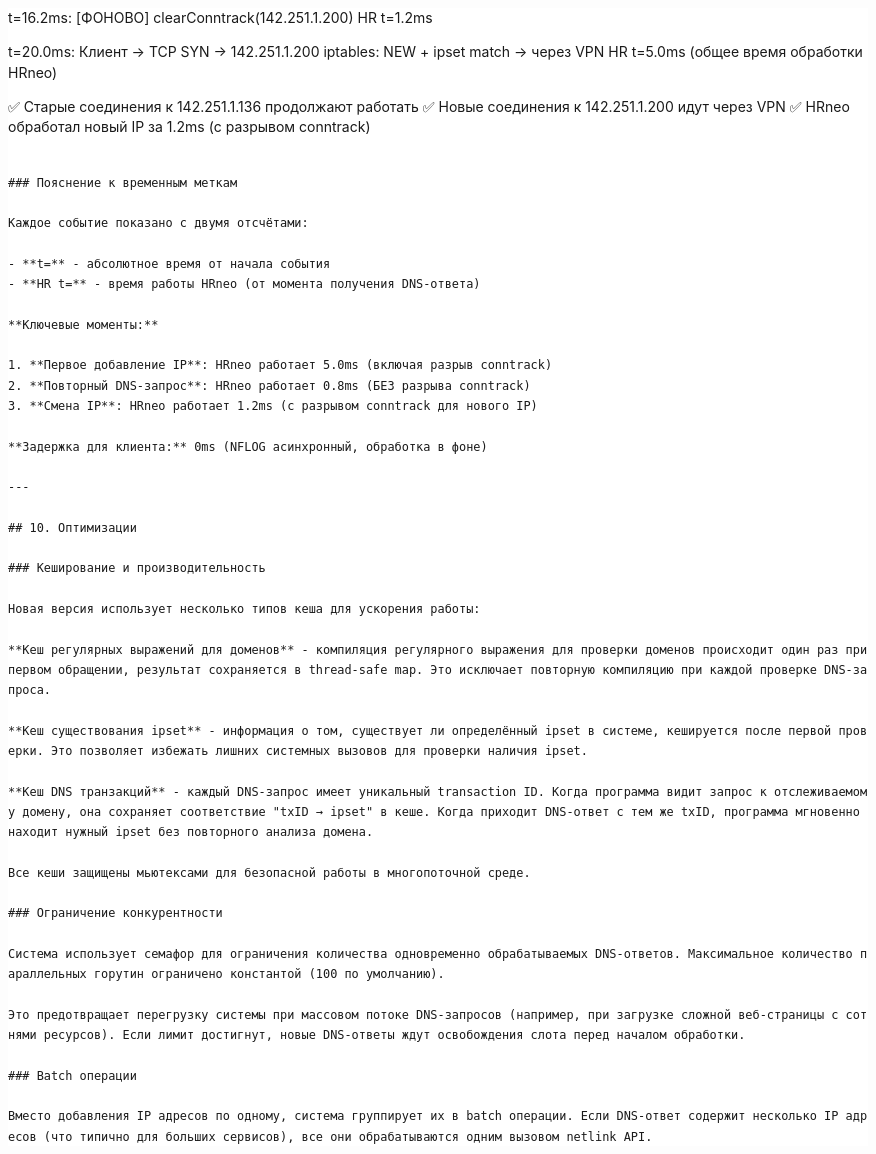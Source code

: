 t=16.2ms:    [ФОНОВО] clearConntrack(142.251.1.200)
HR t=1.2ms
          
t=20.0ms:    Клиент → TCP SYN → 142.251.1.200
             iptables: NEW + ipset match → через VPN
HR t=5.0ms  (общее время обработки HRneo)
          
✅ Старые соединения к 142.251.1.136 продолжают работать
✅ Новые соединения к 142.251.1.200 идут через VPN
✅ HRneo обработал новый IP за 1.2ms (с разрывом conntrack)
```

### Пояснение к временным меткам

Каждое событие показано с двумя отсчётами:

- **t=** - абсолютное время от начала события
- **HR t=** - время работы HRneo (от момента получения DNS-ответа)

**Ключевые моменты:**

1. **Первое добавление IP**: HRneo работает 5.0ms (включая разрыв conntrack)
2. **Повторный DNS-запрос**: HRneo работает 0.8ms (БЕЗ разрыва conntrack)
3. **Смена IP**: HRneo работает 1.2ms (с разрывом conntrack для нового IP)

**Задержка для клиента:** 0ms (NFLOG асинхронный, обработка в фоне)

---

## 10. Оптимизации

### Кеширование и производительность

Новая версия использует несколько типов кеша для ускорения работы:

**Кеш регулярных выражений для доменов** - компиляция регулярного выражения для проверки доменов происходит один раз при первом обращении, результат сохраняется в thread-safe map. Это исключает повторную компиляцию при каждой проверке DNS-запроса.

**Кеш существования ipset** - информация о том, существует ли определённый ipset в системе, кешируется после первой проверки. Это позволяет избежать лишних системных вызовов для проверки наличия ipset.

**Кеш DNS транзакций** - каждый DNS-запрос имеет уникальный transaction ID. Когда программа видит запрос к отслеживаемому домену, она сохраняет соответствие "txID → ipset" в кеше. Когда приходит DNS-ответ с тем же txID, программа мгновенно находит нужный ipset без повторного анализа домена.

Все кеши защищены мьютексами для безопасной работы в многопоточной среде.

### Ограничение конкурентности

Система использует семафор для ограничения количества одновременно обрабатываемых DNS-ответов. Максимальное количество параллельных горутин ограничено константой (100 по умолчанию).

Это предотвращает перегрузку системы при массовом потоке DNS-запросов (например, при загрузке сложной веб-страницы с сотнями ресурсов). Если лимит достигнут, новые DNS-ответы ждут освобождения слота перед началом обработки.

### Batch операции

Вместо добавления IP адресов по одному, система группирует их в batch операции. Если DNS-ответ содержит несколько IP адресов (что типично для больших сервисов), все они обрабатываются одним вызовом netlink API.

```